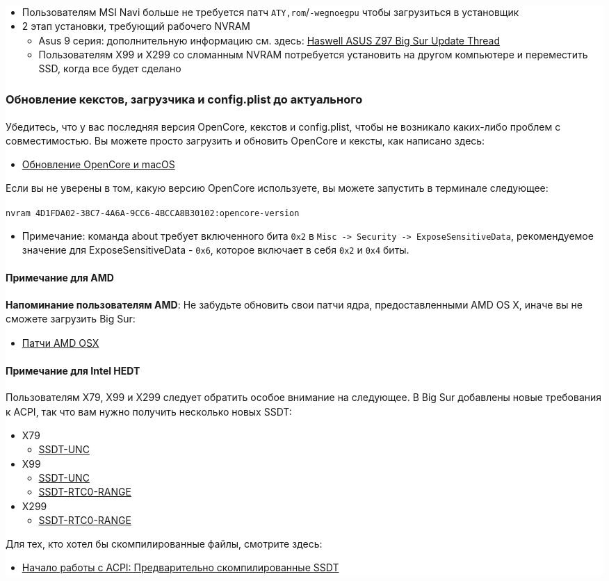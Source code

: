 * Пользователям MSI Navi больше не требуется патч `ATY,rom`/`-wegnoegpu` чтобы загрузиться в установщик
* 2 этап установки, требующий рабочего NVRAM
  * Asus 9 серия: дополнительную информацию см. здесь: [Haswell ASUS Z97 Big Sur Update Thread](https://www.reddit.com/r/hackintosh/comments/jw7qf1/haswell_asus_z97_big_sur_update_and_installation/)
  * Пользователям X99 и X299 со сломанным NVRAM потребуется установить на другом компьютере и переместить SSD, когда все будет сделано

### Обновление кекстов, загрузчика и config.plist до актуального

Убедитесь, что у вас последняя версия OpenCore, кекстов и config.plist, чтобы не возникало каких-либо проблем с совместимостью. Вы можете просто загрузить и обновить OpenCore и кексты, как написано здесь:

* [Обновление OpenCore и macOS](https://dortania.github.io/OpenCore-Post-Install/universal/update.html)

Если вы не уверены в том, какую версию OpenCore используете, вы можете запустить в терминале следующее:

```sh
nvram 4D1FDA02-38C7-4A6A-9CC6-4BCCA8B30102:opencore-version
```

* Примечание: команда about требует включенного бита `0x2` в `Misc -> Security -> ExposeSensitiveData`, рекомендуемое значение для ExposeSensitiveData - `0x6`, которое включает в себя `0x2` и `0x4` биты.

#### Примечание для AMD

**Напоминание пользователям AMD**: Не забудьте обновить свои патчи ядра, предоставленными AMD OS X, иначе вы не сможете загрузить Big Sur:

* [Патчи AMD OSX](https://github.com/AMD-OSX/AMD_Vanilla/)

#### Примечание для Intel HEDT

Пользователям X79, X99 и X299 следует обратить особое внимание на следующее. В Big Sur добавлены новые требования к ACPI, так что вам нужно получить несколько новых SSDT:

* X79
  * [SSDT-UNC](https://github.com/acidanthera/OpenCorePkg/tree/master/Docs/AcpiSamples/Source/SSDT-UNC.dsl)
* X99
  * [SSDT-UNC](https://github.com/acidanthera/OpenCorePkg/tree/master/Docs/AcpiSamples/Source/SSDT-UNC.dsl)
  * [SSDT-RTC0-RANGE](https://github.com/acidanthera/OpenCorePkg/tree/master/Docs/AcpiSamples/Source/SSDT-RTC0-RANGE.dsl)
* X299
  * [SSDT-RTC0-RANGE](https://github.com/acidanthera/OpenCorePkg/tree/master/Docs/AcpiSamples/Source/SSDT-RTC0-RANGE.dsl)

Для тех, кто хотел бы скомпилированные файлы, смотрите здесь:

* [Начало работы с ACPI: Предварительно скомпилированные SSDT](https://dortania.github.io/Getting-Started-With-ACPI/ssdt-methods/ssdt-prebuilt.html)
